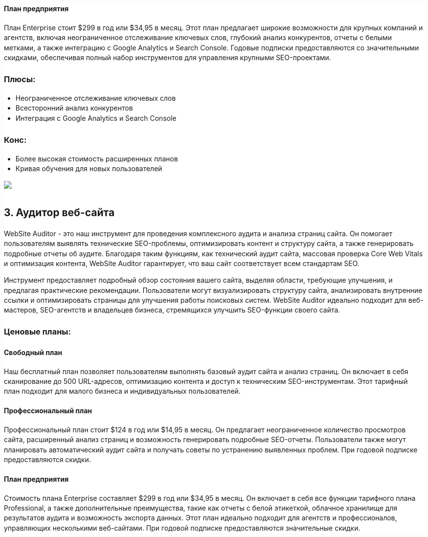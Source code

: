 #### План предприятия

План Enterprise стоит $299 в год или $34,95 в месяц. Этот план предлагает широкие возможности для крупных компаний и агентств, включая неограниченное отслеживание ключевых слов, глубокий анализ конкурентов, отчеты с белыми метками, а также интеграцию с Google Analytics и Search Console. Годовые подписки предоставляются со значительными скидками, обеспечивая полный набор инструментов для управления крупными SEO-проектами.

### Плюсы:

* Неограниченное отслеживание ключевых слов
* Всесторонний анализ конкурентов
* Интеграция с Google Analytics и Search Console

### Конс:

* Более высокая стоимость расширенных планов
* Кривая обучения для новых пользователей

![](https://www.link-assistant.com/articles/wp-content/uploads/2024/07/wa-6-1024x538.png)

## 3\. Аудитор веб-сайта

WebSite Auditor - это наш инструмент для проведения комплексного аудита и анализа страниц сайта. Он помогает пользователям выявлять технические SEO-проблемы, оптимизировать контент и структуру сайта, а также генерировать подробные отчеты об аудите. Благодаря таким функциям, как технический аудит сайта, массовая проверка Core Web Vitals и оптимизация контента, WebSite Auditor гарантирует, что ваш сайт соответствует всем стандартам SEO.

Инструмент предоставляет подробный обзор состояния вашего сайта, выделяя области, требующие улучшения, и предлагая практические рекомендации. Пользователи могут визуализировать структуру сайта, анализировать внутренние ссылки и оптимизировать страницы для улучшения работы поисковых систем. WebSite Auditor идеально подходит для веб-мастеров, SEO-агентств и владельцев бизнеса, стремящихся улучшить SEO-функции своего сайта.

### Ценовые планы:

#### Свободный план

Наш бесплатный план позволяет пользователям выполнять базовый аудит сайта и анализ страниц. Он включает в себя сканирование до 500 URL-адресов, оптимизацию контента и доступ к техническим SEO-инструментам. Этот тарифный план подходит для малого бизнеса и индивидуальных пользователей.

#### Профессиональный план

Профессиональный план стоит $124 в год или $14,95 в месяц. Он предлагает неограниченное количество просмотров сайта, расширенный анализ страниц и возможность генерировать подробные SEO-отчеты. Пользователи также могут планировать автоматический аудит сайта и получать советы по устранению выявленных проблем. При годовой подписке предоставляются скидки.

#### План предприятия

Стоимость плана Enterprise составляет $299 в год или $34,95 в месяц. Он включает в себя все функции тарифного плана Professional, а также дополнительные преимущества, такие как отчеты с белой этикеткой, облачное хранилище для результатов аудита и возможность экспорта данных. Этот план идеально подходит для агентств и профессионалов, управляющих несколькими веб-сайтами. При годовой подписке предоставляются значительные скидки.
